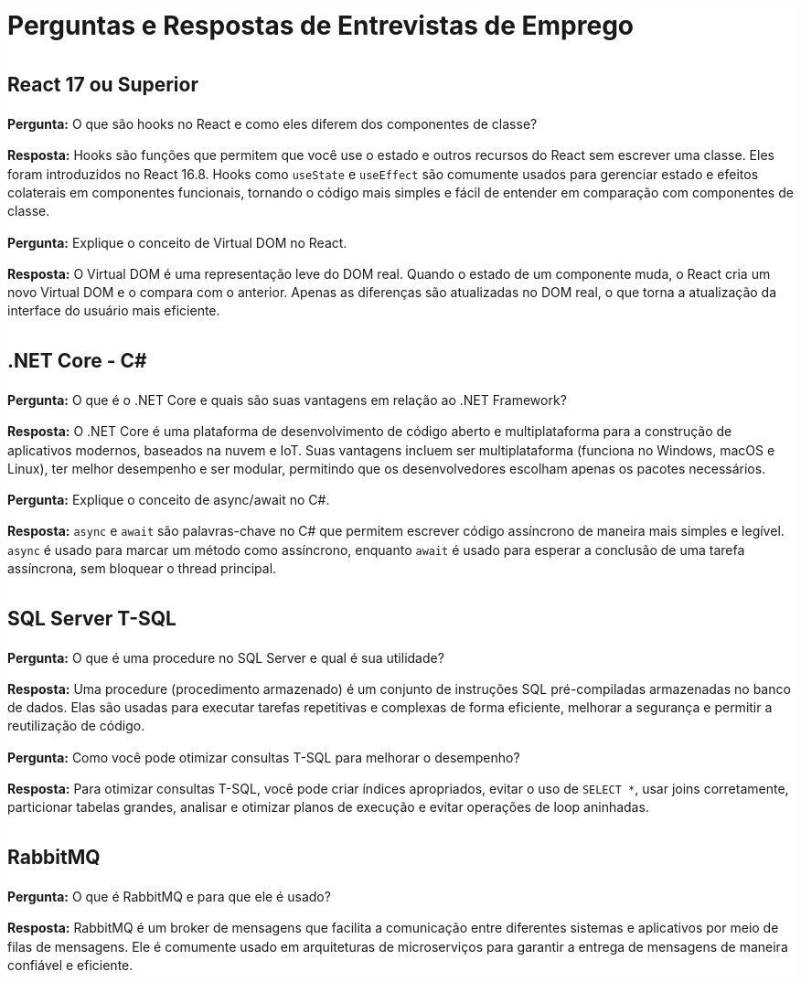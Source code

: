 # Perguntas e Respostas de Entrevistas de Emprego

## React 17 ou Superior

**Pergunta:** O que são hooks no React e como eles diferem dos componentes de classe?

**Resposta:** Hooks são funções que permitem que você use o estado e outros recursos do React sem escrever uma classe. Eles foram introduzidos no React 16.8. Hooks como `useState` e `useEffect` são comumente usados para gerenciar estado e efeitos colaterais em componentes funcionais, tornando o código mais simples e fácil de entender em comparação com componentes de classe.


**Pergunta:** Explique o conceito de Virtual DOM no React.

**Resposta:** O Virtual DOM é uma representação leve do DOM real. Quando o estado de um componente muda, o React cria um novo Virtual DOM e o compara com o anterior. Apenas as diferenças são atualizadas no DOM real, o que torna a atualização da interface do usuário mais eficiente.

## .NET Core - C#

**Pergunta:** O que é o .NET Core e quais são suas vantagens em relação ao .NET Framework?

**Resposta:** O .NET Core é uma plataforma de desenvolvimento de código aberto e multiplataforma para a construção de aplicativos modernos, baseados na nuvem e IoT. Suas vantagens incluem ser multiplataforma (funciona no Windows, macOS e Linux), ter melhor desempenho e ser modular, permitindo que os desenvolvedores escolham apenas os pacotes necessários.


**Pergunta:** Explique o conceito de async/await no C#.

**Resposta:** `async` e `await` são palavras-chave no C# que permitem escrever código assíncrono de maneira mais simples e legível. `async` é usado para marcar um método como assíncrono, enquanto `await` é usado para esperar a conclusão de uma tarefa assíncrona, sem bloquear o thread principal.

## SQL Server T-SQL

**Pergunta:** O que é uma procedure no SQL Server e qual é sua utilidade?

**Resposta:** Uma procedure (procedimento armazenado) é um conjunto de instruções SQL pré-compiladas armazenadas no banco de dados. Elas são usadas para executar tarefas repetitivas e complexas de forma eficiente, melhorar a segurança e permitir a reutilização de código.


**Pergunta:** Como você pode otimizar consultas T-SQL para melhorar o desempenho?

**Resposta:** Para otimizar consultas T-SQL, você pode criar índices apropriados, evitar o uso de `SELECT *`, usar joins corretamente, particionar tabelas grandes, analisar e otimizar planos de execução e evitar operações de loop aninhadas.

## RabbitMQ

**Pergunta:** O que é RabbitMQ e para que ele é usado?

**Resposta:** RabbitMQ é um broker de mensagens que facilita a comunicação entre diferentes sistemas e aplicativos por meio de filas de mensagens. Ele é comumente usado em arquiteturas de microserviços para garantir a entrega de mensagens de maneira confiável e eficiente.
